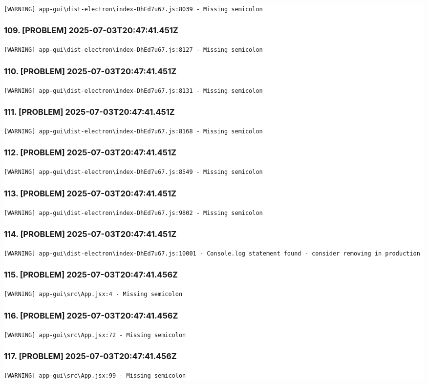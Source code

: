 ```
[WARNING] app-gui\dist-electron\index-DhEd7u67.js:8039 - Missing semicolon
```

### 109. [PROBLEM] 2025-07-03T20:47:41.451Z

```
[WARNING] app-gui\dist-electron\index-DhEd7u67.js:8127 - Missing semicolon
```

### 110. [PROBLEM] 2025-07-03T20:47:41.451Z

```
[WARNING] app-gui\dist-electron\index-DhEd7u67.js:8131 - Missing semicolon
```

### 111. [PROBLEM] 2025-07-03T20:47:41.451Z

```
[WARNING] app-gui\dist-electron\index-DhEd7u67.js:8168 - Missing semicolon
```

### 112. [PROBLEM] 2025-07-03T20:47:41.451Z

```
[WARNING] app-gui\dist-electron\index-DhEd7u67.js:8549 - Missing semicolon
```

### 113. [PROBLEM] 2025-07-03T20:47:41.451Z

```
[WARNING] app-gui\dist-electron\index-DhEd7u67.js:9802 - Missing semicolon
```

### 114. [PROBLEM] 2025-07-03T20:47:41.451Z

```
[WARNING] app-gui\dist-electron\index-DhEd7u67.js:10001 - Console.log statement found - consider removing in production
```

### 115. [PROBLEM] 2025-07-03T20:47:41.456Z

```
[WARNING] app-gui\src\App.jsx:4 - Missing semicolon
```

### 116. [PROBLEM] 2025-07-03T20:47:41.456Z

```
[WARNING] app-gui\src\App.jsx:72 - Missing semicolon
```

### 117. [PROBLEM] 2025-07-03T20:47:41.456Z

```
[WARNING] app-gui\src\App.jsx:99 - Missing semicolon
```
